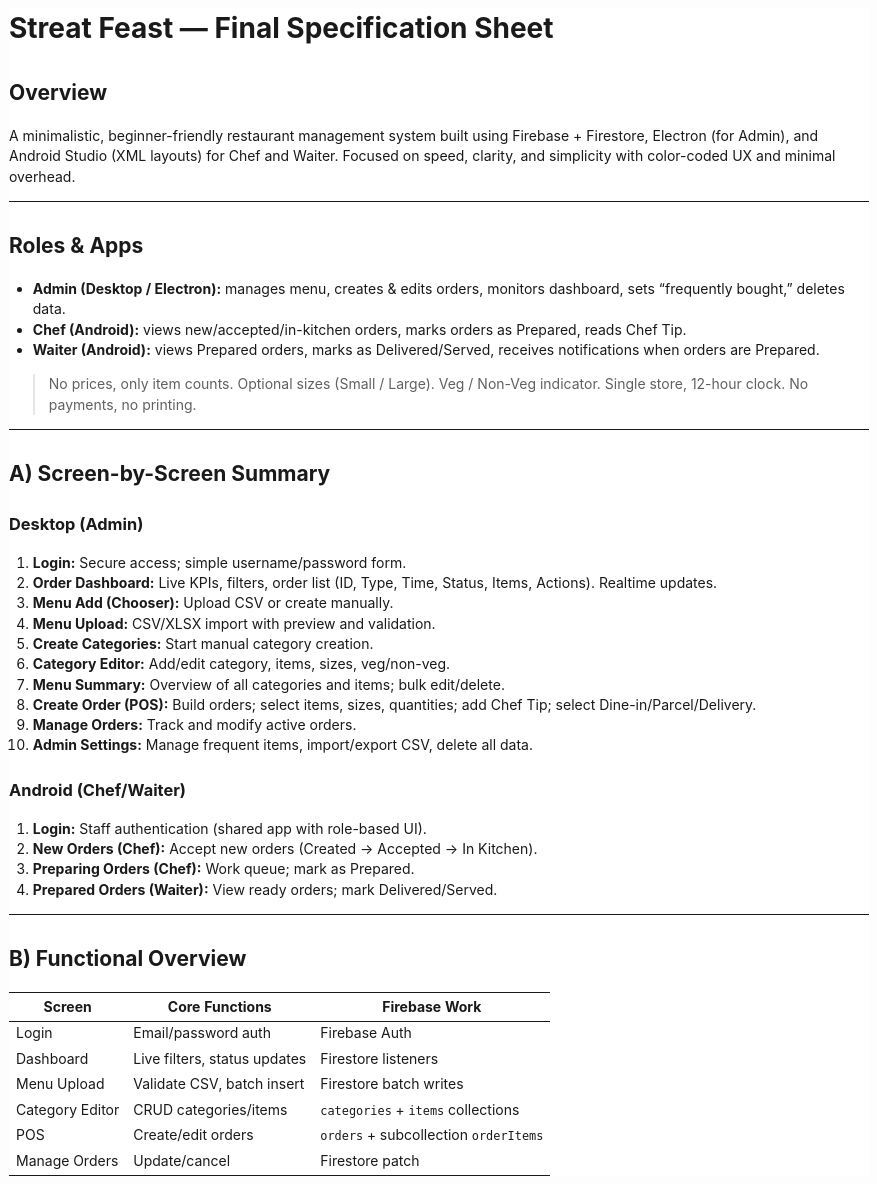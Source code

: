 # Streat Feast — Final Specification Sheet

## Overview
A minimalistic, beginner-friendly restaurant management system built using Firebase + Firestore, Electron (for Admin), and Android Studio (XML layouts) for Chef and Waiter. Focused on speed, clarity, and simplicity with color-coded UX and minimal overhead.

---

## Roles & Apps
- **Admin (Desktop / Electron):** manages menu, creates & edits orders, monitors dashboard, sets “frequently bought,” deletes data.
- **Chef (Android):** views new/accepted/in-kitchen orders, marks orders as Prepared, reads Chef Tip.
- **Waiter (Android):** views Prepared orders, marks as Delivered/Served, receives notifications when orders are Prepared.

> No prices, only item counts. Optional sizes (Small / Large). Veg / Non-Veg indicator. Single store, 12-hour clock. No payments, no printing.

---

## A) Screen-by-Screen Summary

### Desktop (Admin)
1. **Login:** Secure access; simple username/password form.
2. **Order Dashboard:** Live KPIs, filters, order list (ID, Type, Time, Status, Items, Actions). Realtime updates.
3. **Menu Add (Chooser):** Upload CSV or create manually.
4. **Menu Upload:** CSV/XLSX import with preview and validation.
5. **Create Categories:** Start manual category creation.
6. **Category Editor:** Add/edit category, items, sizes, veg/non-veg.
7. **Menu Summary:** Overview of all categories and items; bulk edit/delete.
8. **Create Order (POS):** Build orders; select items, sizes, quantities; add Chef Tip; select Dine-in/Parcel/Delivery.
9. **Manage Orders:** Track and modify active orders.
10. **Admin Settings:** Manage frequent items, import/export CSV, delete all data.

### Android (Chef/Waiter)
1. **Login:** Staff authentication (shared app with role-based UI).
2. **New Orders (Chef):** Accept new orders (Created → Accepted → In Kitchen).
3. **Preparing Orders (Chef):** Work queue; mark as Prepared.
4. **Prepared Orders (Waiter):** View ready orders; mark Delivered/Served.

---

## B) Functional Overview
| Screen | Core Functions | Firebase Work |
|--------|----------------|----------------|
| Login | Email/password auth | Firebase Auth |
| Dashboard | Live filters, status updates | Firestore listeners |
| Menu Upload | Validate CSV, batch insert | Firestore batch writes |
| Category Editor | CRUD categories/items | `categories` + `items` collections |
| POS | Create/edit orders | `orders` + subcollection `orderItems` |
| Manage Orders | Update/cancel | Firestore patch |